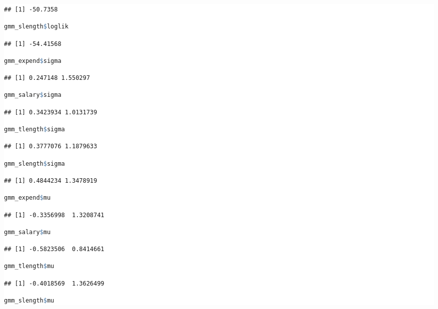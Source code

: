     ## [1] -50.7358

``` r
gmm_slength$loglik
```

    ## [1] -54.41568

``` r
gmm_expend$sigma
```

    ## [1] 0.247148 1.550297

``` r
gmm_salary$sigma
```

    ## [1] 0.3423934 1.0131739

``` r
gmm_tlength$sigma
```

    ## [1] 0.3777076 1.1879633

``` r
gmm_slength$sigma
```

    ## [1] 0.4844234 1.3478919

``` r
gmm_expend$mu
```

    ## [1] -0.3356998  1.3208741

``` r
gmm_salary$mu
```

    ## [1] -0.5823506  0.8414661

``` r
gmm_tlength$mu
```

    ## [1] -0.4018569  1.3626499

``` r
gmm_slength$mu
```
